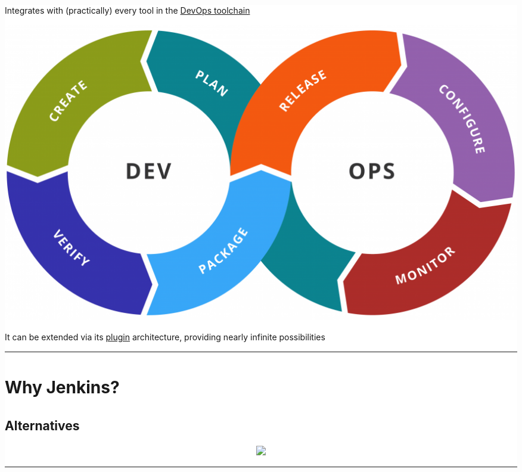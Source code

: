 
</div>

Integrates with (practically) every tool in the [DevOps toolchain](https://en.wikipedia.org/wiki/DevOps_toolchain)

<div style="text-align:center">

![width:500px](images/devops_cycle.png)

</div>

It can be extended via its [plugin](https://plugins.jenkins.io/) architecture, providing nearly infinite possibilities

---

# **Why Jenkins?**

## Alternatives

<div style="text-align:center">

![](https://blog.inedo.com/hubfs/Jenkins%20CI%20Alternatives/Jenkins%20Alternatives%20for%20Continuous%20Integration-01.jpg)

</div>

---
